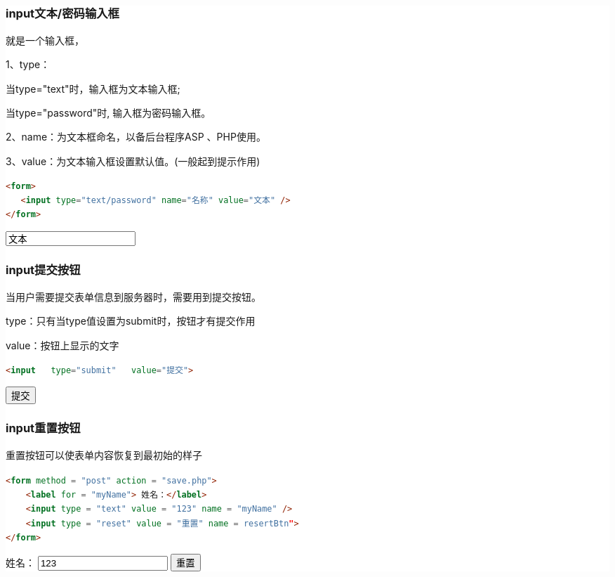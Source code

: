 </form>



### input文本/密码输入框

就是一个输入框，

1、type：

   当type="text"时，输入框为文本输入框;

   当type="password"时, 输入框为密码输入框。

2、name：为文本框命名，以备后台程序ASP 、PHP使用。

3、value：为文本输入框设置默认值。(一般起到提示作用)

```html
<form>
   <input type="text/password" name="名称" value="文本" />
</form>
```

<form>
   <input type="text/password" name="名称" value="文本" />
</form>

### input提交按钮

当用户需要提交表单信息到服务器时，需要用到提交按钮。

type：只有当type值设置为submit时，按钮才有提交作用

value：按钮上显示的文字

```html
<input   type="submit"   value="提交">
```

<input   type="submit"   value="提交">

### input重置按钮

重置按钮可以使表单内容恢复到最初始的样子



```html
<form method = "post" action = "save.php">
    <label for = "myName"> 姓名：</label>
    <input type = "text" value = "123" name = "myName" />
    <input type = "reset" value = "重置" name = resertBtn">
</form>
```

<form method = "post" action = "save.php">
    <label for = "myName"> 姓名：</label>
    <input type = "text" value = "123" name = "myName" />
    <input type = "reset" value = "重置" name = resertBtn">
</form>
